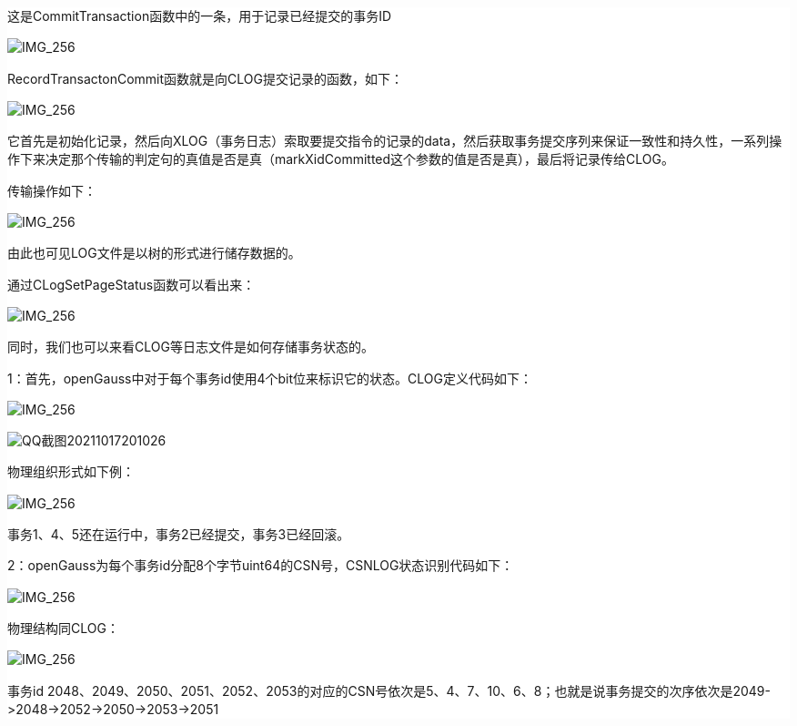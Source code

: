 这是CommitTransaction函数中的一条，用于记录已经提交的事务ID

![IMG_256](media/3b96e41ce10fabc2a799ea909f353e9d.png)

RecordTransactonCommit函数就是向CLOG提交记录的函数，如下：

![IMG_256](media/2c01a0b4471537c198125f260779bbe6.png)

它首先是初始化记录，然后向XLOG（事务日志）索取要提交指令的记录的data，然后获取事务提交序列来保证一致性和持久性，一系列操作下来决定那个传输的判定句的真值是否是真（markXidCommitted这个参数的值是否是真），最后将记录传给CLOG。

传输操作如下：

![IMG_256](media/ad1462575748ffef6b815097a4031f70.png)

由此也可见LOG文件是以树的形式进行储存数据的。

通过CLogSetPageStatus函数可以看出来：

![IMG_256](media/71d16cab76818065f345a392061fb2ec.png)

同时，我们也可以来看CLOG等日志文件是如何存储事务状态的。

1：首先，openGauss中对于每个事务id使用4个bit位来标识它的状态。CLOG定义代码如下：

![IMG_256](media/1043138b5a090c121a1013d323e645b6.png)

![QQ截图20211017201026](media/f40ae6de0cb2dc88018d8788453ba406.png)

物理组织形式如下例：

![IMG_256](media/c6b5ec6f2ec7a33eb6102deada5d6727.png)

事务1、4、5还在运行中，事务2已经提交，事务3已经回滚。

2：openGauss为每个事务id分配8个字节uint64的CSN号，CSNLOG状态识别代码如下：

![IMG_256](media/a4ff79062cc5744563beafb51dcfba86.png)

物理结构同CLOG：

![IMG_256](media/0e1e8e1a118d4827763b9a7d6a631198.jpeg)

事务id
2048、2049、2050、2051、2052、2053的对应的CSN号依次是5、4、7、10、6、8；也就是说事务提交的次序依次是2049-\>2048-\>2052-\>2050-\>2053-\>2051
